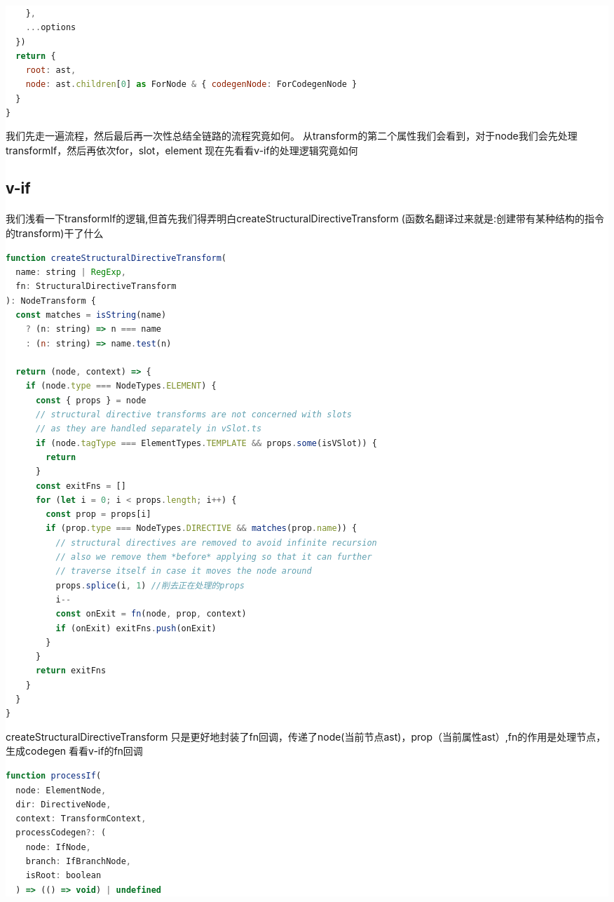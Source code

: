 ```javascript
    },
    ...options
  })
  return {
    root: ast,
    node: ast.children[0] as ForNode & { codegenNode: ForCodegenNode }
  }
}
```
我们先走一遍流程，然后最后再一次性总结全链路的流程究竟如何。
从transform的第二个属性我们会看到，对于node我们会先处理transformIf，然后再依次for，slot，element
现在先看看v-if的处理逻辑究竟如何
## v-if
我们浅看一下transformIf的逻辑,但首先我们得弄明白createStructuralDirectiveTransform (函数名翻译过来就是:创建带有某种结构的指令的transform)干了什么
```javascript
function createStructuralDirectiveTransform(
  name: string | RegExp,
  fn: StructuralDirectiveTransform
): NodeTransform {
  const matches = isString(name)
    ? (n: string) => n === name
    : (n: string) => name.test(n)

  return (node, context) => {
    if (node.type === NodeTypes.ELEMENT) {
      const { props } = node
      // structural directive transforms are not concerned with slots
      // as they are handled separately in vSlot.ts
      if (node.tagType === ElementTypes.TEMPLATE && props.some(isVSlot)) {
        return
      }
      const exitFns = []
      for (let i = 0; i < props.length; i++) {
        const prop = props[i]
        if (prop.type === NodeTypes.DIRECTIVE && matches(prop.name)) {
          // structural directives are removed to avoid infinite recursion
          // also we remove them *before* applying so that it can further
          // traverse itself in case it moves the node around
          props.splice(i, 1) //削去正在处理的props
          i--
          const onExit = fn(node, prop, context)
          if (onExit) exitFns.push(onExit)
        }
      }
      return exitFns
    }
  }
}
```
createStructuralDirectiveTransform 只是更好地封装了fn回调，传递了node(当前节点ast)，prop（当前属性ast）,fn的作用是处理节点，生成codegen
看看v-if的fn回调
```javascript
function processIf(
  node: ElementNode,
  dir: DirectiveNode,
  context: TransformContext,
  processCodegen?: (
    node: IfNode,
    branch: IfBranchNode,
    isRoot: boolean
  ) => (() => void) | undefined
```